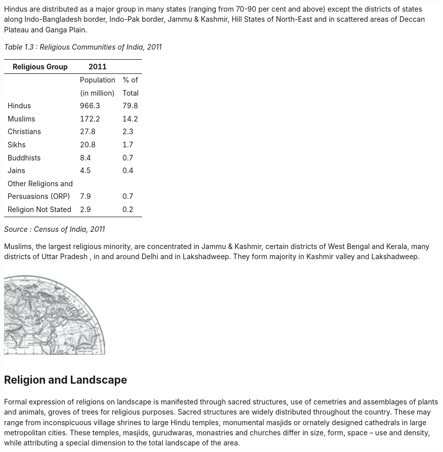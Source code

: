 Hindus are distributed as a major group in many states (ranging from 70-90 per cent and above) except the districts of states along Indo-Bangladesh border, Indo-Pak border, Jammu & Kashmir, Hill States of North-East and in scattered areas of Deccan Plateau and Ganga Plain.

*Table 1.3 : Religious Communities of India, 2011*

| Religious Group | 2011 |  |
| --- | --- | --- |
|  | Population | % of |
|  | (in million) | Total |
| Hindus | 966.3 | 79.8 |
| Muslims | 172.2 | 14.2 |
| Christians | 27.8 | 2.3 |
| Sikhs | 20.8 | 1.7 |
| Buddhists | 8.4 | 0.7 |
| Jains | 4.5 | 0.4 |
| Other Religions and |  |  |
| Persuasions (ORP) | 7.9 | 0.7 |
| Religion Not Stated | 2.9 | 0.2 |

*Source : Census of India, 2011*

Muslims, the largest religious minority, are concentrated in Jammu & Kashmir, certain districts of West Bengal and Kerala, many districts of Uttar Pradesh , in and around Delhi and in Lakshadweep. They form majority in Kashmir valley and Lakshadweep.

![](_page_9_Picture_13.jpeg)

## Religion and Landscape

Formal expression of religions on landscape is manifested through sacred structures, use of cemetries and assemblages of plants and animals, groves of trees for religious purposes. Sacred structures are widely distributed throughout the country. These may range from inconspicuous village shrines to large Hindu temples, monumental masjids or ornately designed cathedrals in large metropolitan cities. These temples, masjids, gurudwaras, monastries and churches differ in size, form, space – use and density, while attributing a special dimension to the total landscape of the area.
